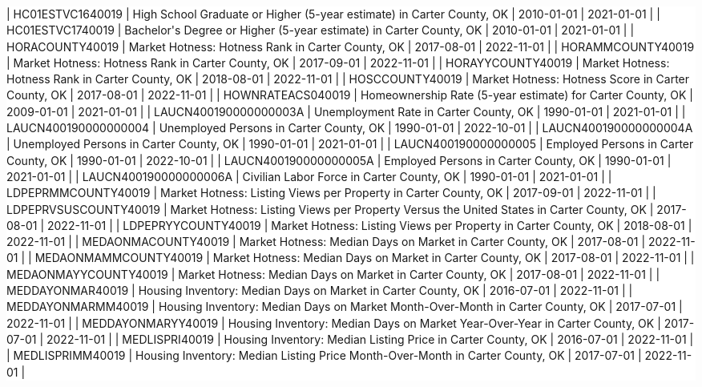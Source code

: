 | HC01ESTVC1640019          | High School Graduate or Higher (5-year estimate) in Carter County, OK                                                                                                      | 2010-01-01          | 2021-01-01        |
| HC01ESTVC1740019          | Bachelor's Degree or Higher (5-year estimate) in Carter County, OK                                                                                                         | 2010-01-01          | 2021-01-01        |
| HORACOUNTY40019           | Market Hotness: Hotness Rank in Carter County, OK                                                                                                                          | 2017-08-01          | 2022-11-01        |
| HORAMMCOUNTY40019         | Market Hotness: Hotness Rank in Carter County, OK                                                                                                                          | 2017-09-01          | 2022-11-01        |
| HORAYYCOUNTY40019         | Market Hotness: Hotness Rank in Carter County, OK                                                                                                                          | 2018-08-01          | 2022-11-01        |
| HOSCCOUNTY40019           | Market Hotness: Hotness Score in Carter County, OK                                                                                                                         | 2017-08-01          | 2022-11-01        |
| HOWNRATEACS040019         | Homeownership Rate (5-year estimate) for Carter County, OK                                                                                                                 | 2009-01-01          | 2021-01-01        |
| LAUCN400190000000003A     | Unemployment Rate in Carter County, OK                                                                                                                                     | 1990-01-01          | 2021-01-01        |
| LAUCN400190000000004      | Unemployed Persons in Carter County, OK                                                                                                                                    | 1990-01-01          | 2022-10-01        |
| LAUCN400190000000004A     | Unemployed Persons in Carter County, OK                                                                                                                                    | 1990-01-01          | 2021-01-01        |
| LAUCN400190000000005      | Employed Persons in Carter County, OK                                                                                                                                      | 1990-01-01          | 2022-10-01        |
| LAUCN400190000000005A     | Employed Persons in Carter County, OK                                                                                                                                      | 1990-01-01          | 2021-01-01        |
| LAUCN400190000000006A     | Civilian Labor Force in Carter County, OK                                                                                                                                  | 1990-01-01          | 2021-01-01        |
| LDPEPRMMCOUNTY40019       | Market Hotness: Listing Views per Property in Carter County, OK                                                                                                            | 2017-09-01          | 2022-11-01        |
| LDPEPRVSUSCOUNTY40019     | Market Hotness: Listing Views per Property Versus the United States in Carter County, OK                                                                                   | 2017-08-01          | 2022-11-01        |
| LDPEPRYYCOUNTY40019       | Market Hotness: Listing Views per Property in Carter County, OK                                                                                                            | 2018-08-01          | 2022-11-01        |
| MEDAONMACOUNTY40019       | Market Hotness: Median Days on Market in Carter County, OK                                                                                                                 | 2017-08-01          | 2022-11-01        |
| MEDAONMAMMCOUNTY40019     | Market Hotness: Median Days on Market in Carter County, OK                                                                                                                 | 2017-08-01          | 2022-11-01        |
| MEDAONMAYYCOUNTY40019     | Market Hotness: Median Days on Market in Carter County, OK                                                                                                                 | 2017-08-01          | 2022-11-01        |
| MEDDAYONMAR40019          | Housing Inventory: Median Days on Market in Carter County, OK                                                                                                              | 2016-07-01          | 2022-11-01        |
| MEDDAYONMARMM40019        | Housing Inventory: Median Days on Market Month-Over-Month in Carter County, OK                                                                                             | 2017-07-01          | 2022-11-01        |
| MEDDAYONMARYY40019        | Housing Inventory: Median Days on Market Year-Over-Year in Carter County, OK                                                                                               | 2017-07-01          | 2022-11-01        |
| MEDLISPRI40019            | Housing Inventory: Median Listing Price in Carter County, OK                                                                                                               | 2016-07-01          | 2022-11-01        |
| MEDLISPRIMM40019          | Housing Inventory: Median Listing Price Month-Over-Month in Carter County, OK                                                                                              | 2017-07-01          | 2022-11-01        |